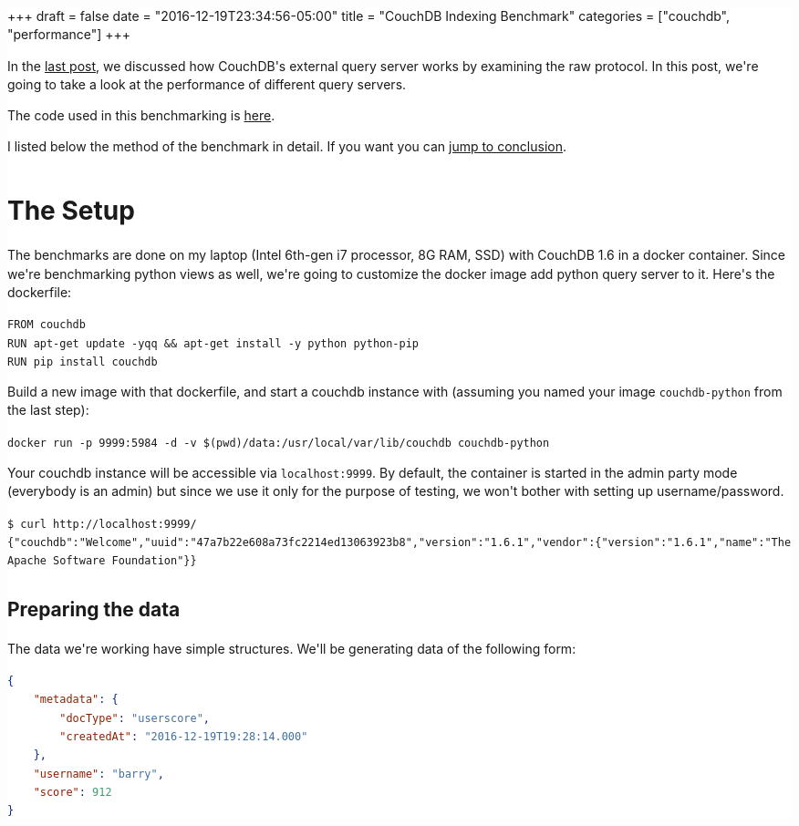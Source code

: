 +++
draft = false
date = "2016-12-19T23:34:56-05:00"
title = "CouchDB Indexing Benchmark"
categories = ["couchdb", "performance"]
+++

In the [last post](2016-11-16-couchdb-index-view-benchmark), we discussed how CouchDB's external query server works by examining the raw protocol. In this post, we're going to take a look at the performance of different query servers.

The code used in this benchmarking is [here](https://gist.github.com/kevinjqiu/dd461b36a6f1d6d755d7a317d8f98b75).

I listed below the method of the benchmark in detail. If you want you can [jump to conclusion](#result-comparison).

# The Setup

The benchmarks are done on my laptop (Intel 6th-gen i7 processor, 8G RAM, SSD) with CouchDB 1.6 in a docker container. Since we're benchmarking python views as well, we're going to customize the docker image add python query server to it. Here's the dockerfile:

    FROM couchdb
    RUN apt-get update -yqq && apt-get install -y python python-pip
    RUN pip install couchdb

Build a new image with that dockerfile, and start a couchdb instance with (assuming you named your image `couchdb-python` from the last step):

    docker run -p 9999:5984 -d -v $(pwd)/data:/usr/local/var/lib/couchdb couchdb-python 

Your couchdb instance will be accessible via `localhost:9999`. By default, the container is started in the admin party mode (everybody is an admin) but since we use it only for the purpose of testing, we won't bother with setting up username/password.

    $ curl http://localhost:9999/
    {"couchdb":"Welcome","uuid":"47a7b22e608a73fc2214ed13063923b8","version":"1.6.1","vendor":{"version":"1.6.1","name":"The Apache Software Foundation"}}

## Preparing the data

The data we're working have simple structures. We'll be generating data of the following form:

```json
{
    "metadata": {
        "docType": "userscore",
        "createdAt": "2016-12-19T19:28:14.000"
    },
    "username": "barry",
    "score": 912
}
```

